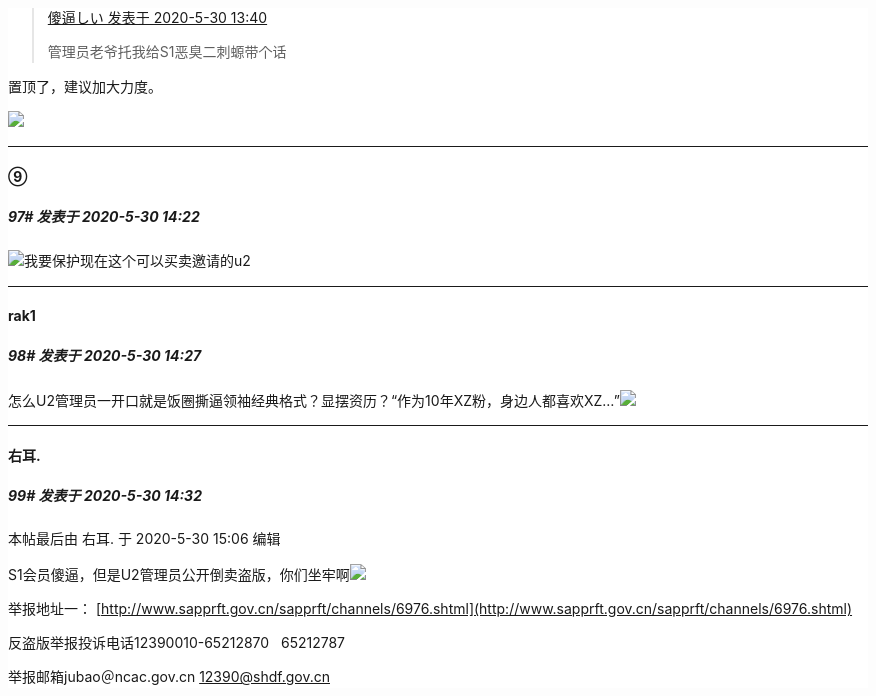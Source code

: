 
<blockquote><a href="httphttps://bbs.saraba1st.com/2b/forum.php?mod=redirect&amp;goto=findpost&amp;pid=47613532&amp;ptid=1938372" target="_blank">傻逼しい 发表于 2020-5-30 13:40</a>

管理员老爷托我给S1恶臭二刺螈带个话</blockquote>
置顶了，建议加大力度。

<img src="https://i.loli.net/2020/05/30/nIBaiZxdJuVMjfv.png" referrerpolicy="no-referrer">







*****

####  ⑨  
##### 97#       发表于 2020-5-30 14:22



<img src="https://static.saraba1st.com/image/smiley/face2017/037.png" referrerpolicy="no-referrer">我要保护现在这个可以买卖邀请的u2







*****

####  rak1  
##### 98#       发表于 2020-5-30 14:27




怎么U2管理员一开口就是饭圈撕逼领袖经典格式？显摆资历？“作为10年XZ粉，身边人都喜欢XZ…”<img src="https://static.saraba1st.com/image/smiley/face2017/066.png" referrerpolicy="no-referrer">







*****

####  右耳.  
##### 99#       发表于 2020-5-30 14:32



 本帖最后由 右耳. 于 2020-5-30 15:06 编辑 

S1会员傻逼，但是U2管理员公开倒卖盗版，你们坐牢啊<img src="https://static.saraba1st.com/image/smiley/face2017/067.png" referrerpolicy="no-referrer">

举报地址一：
[http://www.sapprft.gov.cn/sapprft/channels/6976.shtml](http://www.sapprft.gov.cn/sapprft/channels/6976.shtml)

反盗版举报投诉电话12390010-65212870   65212787

举报邮箱jubao＠ncac.gov.cn
12390@shdf.gov.cn
